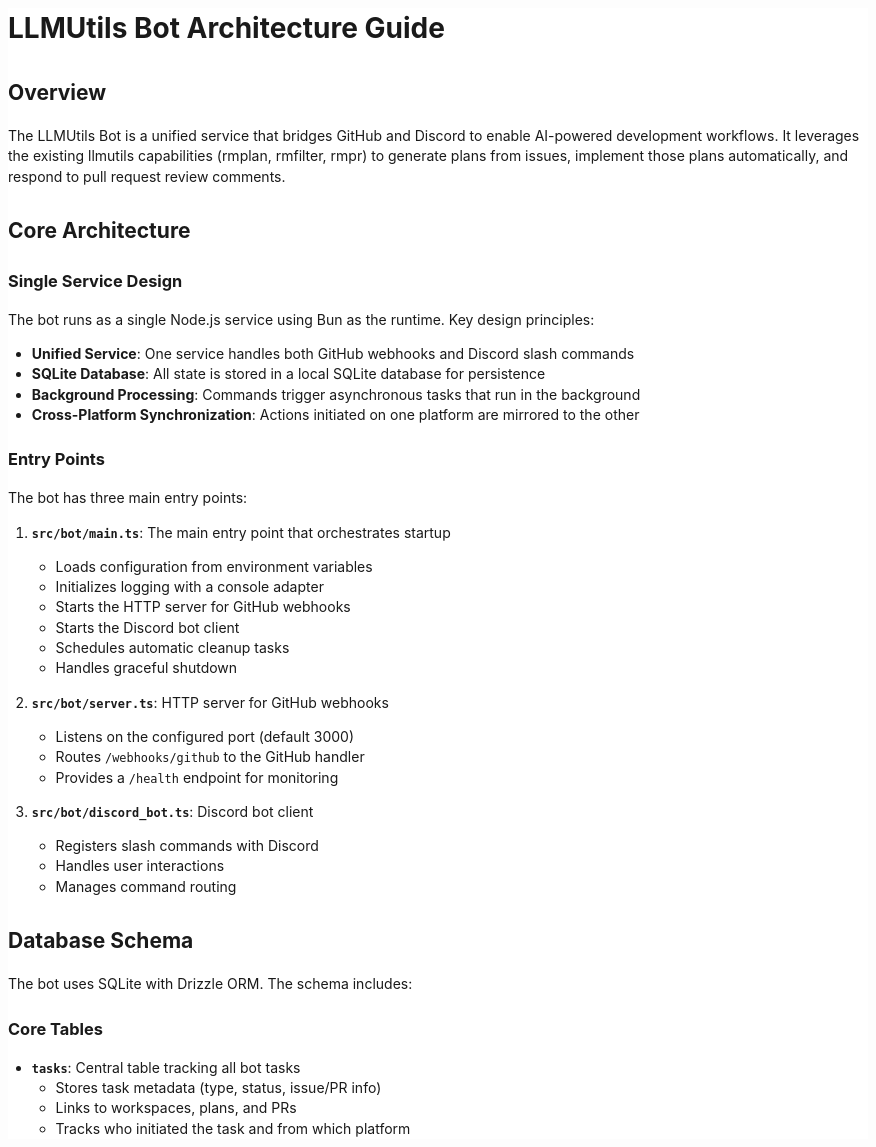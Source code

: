 # LLMUtils Bot Architecture Guide

## Overview

The LLMUtils Bot is a unified service that bridges GitHub and Discord to enable AI-powered development workflows. It leverages the existing llmutils capabilities (rmplan, rmfilter, rmpr) to generate plans from issues, implement those plans automatically, and respond to pull request review comments.

## Core Architecture

### Single Service Design

The bot runs as a single Node.js service using Bun as the runtime. Key design principles:

- **Unified Service**: One service handles both GitHub webhooks and Discord slash commands
- **SQLite Database**: All state is stored in a local SQLite database for persistence
- **Background Processing**: Commands trigger asynchronous tasks that run in the background
- **Cross-Platform Synchronization**: Actions initiated on one platform are mirrored to the other

### Entry Points

The bot has three main entry points:

1. **`src/bot/main.ts`**: The main entry point that orchestrates startup
   - Loads configuration from environment variables
   - Initializes logging with a console adapter
   - Starts the HTTP server for GitHub webhooks
   - Starts the Discord bot client
   - Schedules automatic cleanup tasks
   - Handles graceful shutdown

2. **`src/bot/server.ts`**: HTTP server for GitHub webhooks
   - Listens on the configured port (default 3000)
   - Routes `/webhooks/github` to the GitHub handler
   - Provides a `/health` endpoint for monitoring

3. **`src/bot/discord_bot.ts`**: Discord bot client
   - Registers slash commands with Discord
   - Handles user interactions
   - Manages command routing

## Database Schema

The bot uses SQLite with Drizzle ORM. The schema includes:

### Core Tables

- **`tasks`**: Central table tracking all bot tasks
  - Stores task metadata (type, status, issue/PR info)
  - Links to workspaces, plans, and PRs
  - Tracks who initiated the task and from which platform
